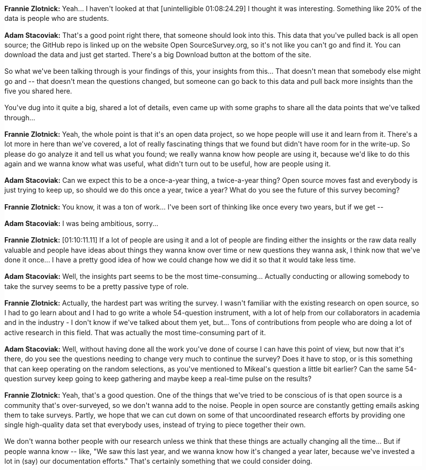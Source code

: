 **Frannie Zlotnick:** Yeah... I haven't looked at that \[unintelligible 01:08:24.29\] I thought it was interesting. Something like 20% of the data is people who are students.

**Adam Stacoviak:** That's a good point right there, that someone should look into this. This data that you've pulled back is all open source; the GitHub repo is linked up on the website Open SourceSurvey.org, so it's not like you can't go and find it. You can download the data and just get started. There's a big Download button at the bottom of the site.

So what we've been talking through is your findings of this, your insights from this... That doesn't mean that somebody else might go and -- that doesn't mean the questions changed, but someone can go back to this data and pull back more insights than the five you shared here.

You've dug into it quite a big, shared a lot of details, even came up with some graphs to share all the data points that we've talked through...

**Frannie Zlotnick:** Yeah, the whole point is that it's an open data project, so we hope people will use it and learn from it. There's a lot more in here than we've covered, a lot of really fascinating things that we found but didn't have room for in the write-up. So please do go analyze it and tell us what you found; we really wanna know how people are using it, because we'd like to do this again and we wanna know what was useful, what didn't turn out to be useful, how are people using it.

**Adam Stacoviak:** Can we expect this to be a once-a-year thing, a twice-a-year thing? Open source moves fast and everybody is just trying to keep up, so should we do this once a year, twice a year? What do you see the future of this survey becoming?

**Frannie Zlotnick:** You know, it was a ton of work... I've been sort of thinking like once every two years, but if we get --

**Adam Stacoviak:** I was being ambitious, sorry...

**Frannie Zlotnick:** \[01:10:11.11\] If a lot of people are using it and a lot of people are finding either the insights or the raw data really valuable and people have ideas about things they wanna know over time or new questions they wanna ask, I think now that we've done it once... I have a pretty good idea of how we could change how we did it so that it would take less time.

**Adam Stacoviak:** Well, the insights part seems to be the most time-consuming... Actually conducting or allowing somebody to take the survey seems to be a pretty passive type of role.

**Frannie Zlotnick:** Actually, the hardest part was writing the survey. I wasn't familiar with the existing research on open source, so I had to go learn about and I had to go write a whole 54-question instrument, with a lot of help from our collaborators in academia and in the industry - I don't know if we've talked about them yet, but... Tons of contributions from people who are doing a lot of active research in this field. That was actually the most time-consuming part of it.

**Adam Stacoviak:** Well, without having done all the work you've done of course I can have this point of view, but now that it's there, do you see the questions needing to change very much to continue the survey? Does it have to stop, or is this something that can keep operating on the random selections, as you've mentioned to Mikeal's question a little bit earlier? Can the same 54-question survey keep going to keep gathering and maybe keep a real-time pulse on the results?

**Frannie Zlotnick:** Yeah, that's a good question. One of the things that we've tried to be conscious of is that open source is a community that's over-surveyed, so we don't wanna add to the noise. People in open source are constantly getting emails asking them to take surveys. Partly, we hope that we can cut down on some of that uncoordinated research efforts by providing one single high-quality data set that everybody uses, instead of trying to piece together their own.

We don't wanna bother people with our research unless we think that these things are actually changing all the time... But if people wanna know -- like, "We saw this last year, and we wanna know how it's changed a year later, because we've invested a lot in (say) our documentation efforts." That's certainly something that we could consider doing.
